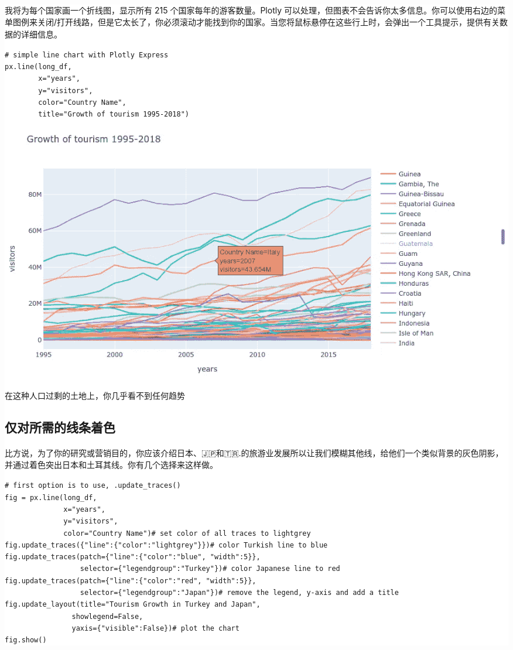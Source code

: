 我将为每个国家画一个折线图，显示所有 215 个国家每年的游客数量。Plotly 可以处理，但图表不会告诉你太多信息。你可以使用右边的菜单图例来关闭/打开线路，但是它太长了，你必须滚动才能找到你的国家。当您将鼠标悬停在这些行上时，会弹出一个工具提示，提供有关数据的详细信息。

```
# simple line chart with Plotly Express
px.line(long_df, 
        x="years", 
        y="visitors", 
        color="Country Name", 
        title="Growth of tourism 1995-2018")
```

![](img/eb0eb01cbb1b87cba0300e1eb66d5305.png)

在这种人口过剩的土地上，你几乎看不到任何趋势

## 仅对所需的线条着色

比方说，为了你的研究或营销目的，你应该介绍日本、🇯🇵和🇹🇷.的旅游业发展所以让我们模糊其他线，给他们一个类似背景的灰色阴影，并通过着色突出日本和土耳其线。你有几个选择来这样做。

```
# first option is to use, .update_traces()
fig = px.line(long_df,
              x="years",
              y="visitors",  
              color="Country Name")# set color of all traces to lightgrey
fig.update_traces({"line":{"color":"lightgrey"}})# color Turkish line to blue
fig.update_traces(patch={"line":{"color":"blue", "width":5}}, 
                  selector={"legendgroup":"Turkey"})# color Japanese line to red
fig.update_traces(patch={"line":{"color":"red", "width":5}}, 
                  selector={"legendgroup":"Japan"})# remove the legend, y-axis and add a title
fig.update_layout(title="Tourism Growth in Turkey and Japan",
                showlegend=False,
                yaxis={"visible":False})# plot the chart
fig.show()
```
